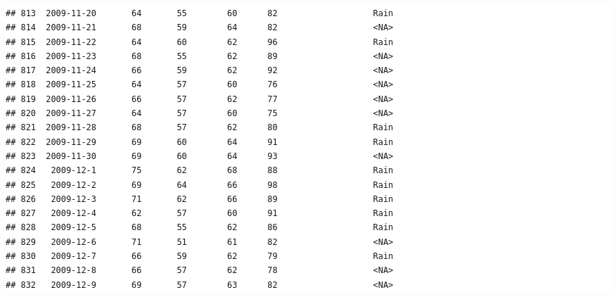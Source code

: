     ## 813  2009-11-20       64       55        60      82                   Rain
    ## 814  2009-11-21       68       59        64      82                   <NA>
    ## 815  2009-11-22       64       60        62      96                   Rain
    ## 816  2009-11-23       68       55        62      89                   <NA>
    ## 817  2009-11-24       66       59        62      92                   <NA>
    ## 818  2009-11-25       64       57        60      76                   <NA>
    ## 819  2009-11-26       66       57        62      77                   <NA>
    ## 820  2009-11-27       64       57        60      75                   <NA>
    ## 821  2009-11-28       68       57        62      80                   Rain
    ## 822  2009-11-29       69       60        64      91                   Rain
    ## 823  2009-11-30       69       60        64      93                   <NA>
    ## 824   2009-12-1       75       62        68      88                   Rain
    ## 825   2009-12-2       69       64        66      98                   Rain
    ## 826   2009-12-3       71       62        66      89                   Rain
    ## 827   2009-12-4       62       57        60      91                   Rain
    ## 828   2009-12-5       68       55        62      86                   Rain
    ## 829   2009-12-6       71       51        61      82                   <NA>
    ## 830   2009-12-7       66       59        62      79                   Rain
    ## 831   2009-12-8       66       57        62      78                   <NA>
    ## 832   2009-12-9       69       57        63      82                   <NA>